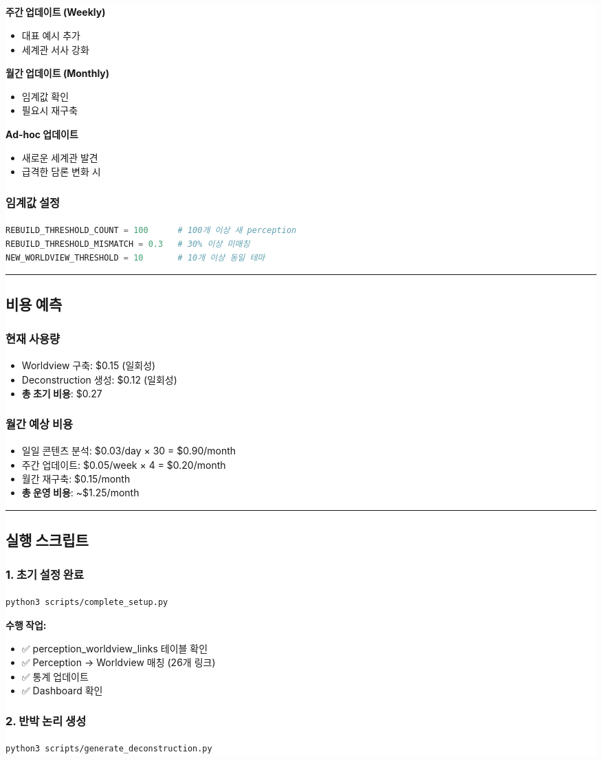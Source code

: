 **주간 업데이트 (Weekly)**
- 대표 예시 추가
- 세계관 서사 강화

**월간 업데이트 (Monthly)**
- 임계값 확인
- 필요시 재구축

**Ad-hoc 업데이트**
- 새로운 세계관 발견
- 급격한 담론 변화 시

### 임계값 설정

```python
REBUILD_THRESHOLD_COUNT = 100      # 100개 이상 새 perception
REBUILD_THRESHOLD_MISMATCH = 0.3   # 30% 이상 미매칭
NEW_WORLDVIEW_THRESHOLD = 10       # 10개 이상 동일 테마
```

---

## 비용 예측

### 현재 사용량
- Worldview 구축: $0.15 (일회성)
- Deconstruction 생성: $0.12 (일회성)
- **총 초기 비용**: $0.27

### 월간 예상 비용
- 일일 콘텐츠 분석: $0.03/day × 30 = $0.90/month
- 주간 업데이트: $0.05/week × 4 = $0.20/month
- 월간 재구축: $0.15/month
- **총 운영 비용**: ~$1.25/month

---

## 실행 스크립트

### 1. 초기 설정 완료
```bash
python3 scripts/complete_setup.py
```

**수행 작업:**
- ✅ perception_worldview_links 테이블 확인
- ✅ Perception → Worldview 매칭 (26개 링크)
- ✅ 통계 업데이트
- ✅ Dashboard 확인

### 2. 반박 논리 생성
```bash
python3 scripts/generate_deconstruction.py
```
